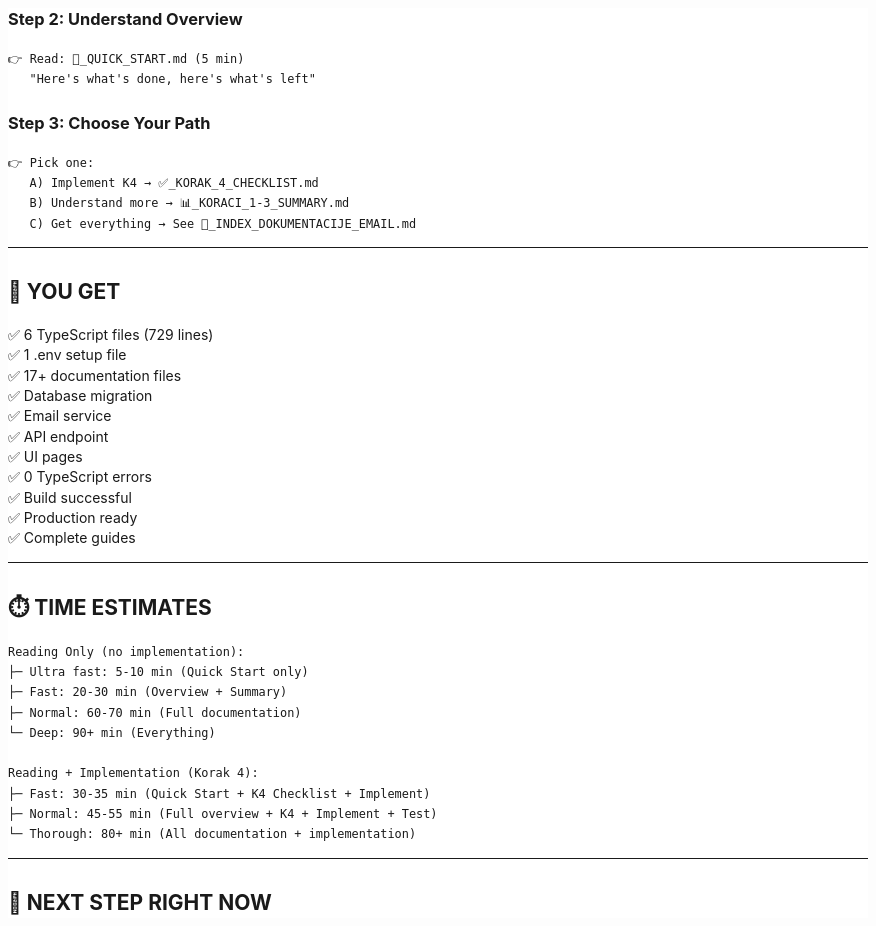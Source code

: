 ### Step 2: Understand Overview
```
👉 Read: 🚀_QUICK_START.md (5 min)
   "Here's what's done, here's what's left"
```

### Step 3: Choose Your Path
```
👉 Pick one:
   A) Implement K4 → ✅_KORAK_4_CHECKLIST.md
   B) Understand more → 📊_KORACI_1-3_SUMMARY.md
   C) Get everything → See 📖_INDEX_DOKUMENTACIJE_EMAIL.md
```

---

## 🎁 YOU GET

✅ 6 TypeScript files (729 lines)  
✅ 1 .env setup file  
✅ 17+ documentation files  
✅ Database migration  
✅ Email service  
✅ API endpoint  
✅ UI pages  
✅ 0 TypeScript errors  
✅ Build successful  
✅ Production ready  
✅ Complete guides  

---

## ⏱️ TIME ESTIMATES

```
Reading Only (no implementation):
├─ Ultra fast: 5-10 min (Quick Start only)
├─ Fast: 20-30 min (Overview + Summary)
├─ Normal: 60-70 min (Full documentation)
└─ Deep: 90+ min (Everything)

Reading + Implementation (Korak 4):
├─ Fast: 30-35 min (Quick Start + K4 Checklist + Implement)
├─ Normal: 45-55 min (Full overview + K4 + Implement + Test)
└─ Thorough: 80+ min (All documentation + implementation)
```

---

## 🎯 NEXT STEP RIGHT NOW
